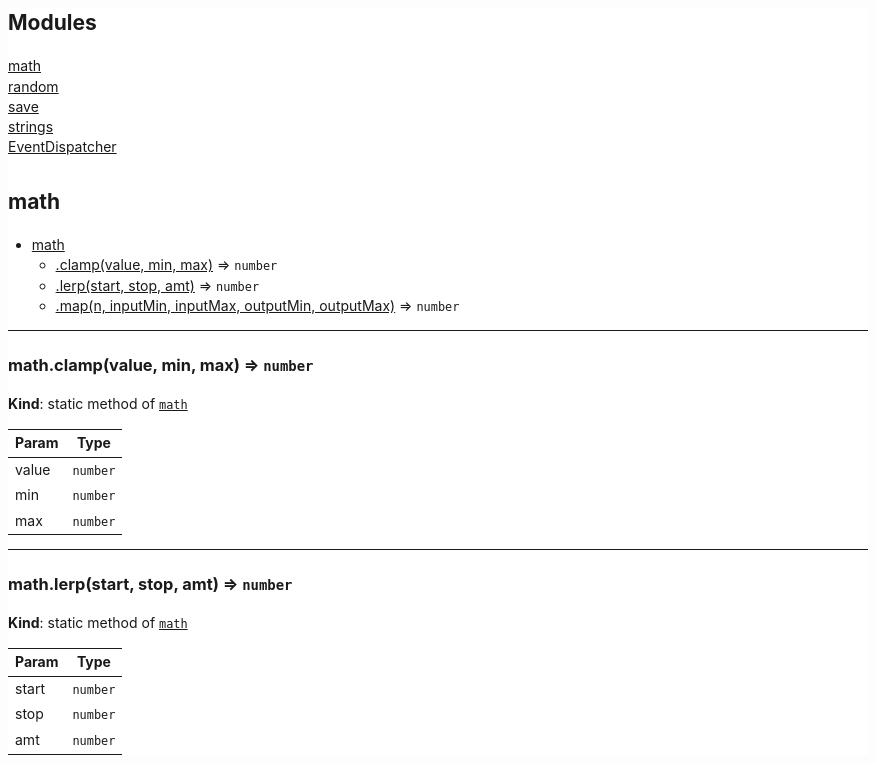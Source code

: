 ## Modules

<dl>
<dt><a href="#module_math">math</a></dt>
<dd></dd>
<dt><a href="#module_random">random</a></dt>
<dd></dd>
<dt><a href="#module_save">save</a></dt>
<dd></dd>
<dt><a href="#module_strings">strings</a></dt>
<dd></dd>
<dt><a href="#module_EventDispatcher">EventDispatcher</a></dt>
<dd></dd>
</dl>

<a name="module_math"></a>

## math

* [math](#module_math)
    * [.clamp(value, min, max)](#module_math.clamp) ⇒ <code>number</code>
    * [.lerp(start, stop, amt)](#module_math.lerp) ⇒ <code>number</code>
    * [.map(n, inputMin, inputMax, outputMin, outputMax)](#module_math.map) ⇒ <code>number</code>


* * *

<a name="module_math.clamp"></a>

### math.clamp(value, min, max) ⇒ <code>number</code>
**Kind**: static method of [<code>math</code>](#module_math)  

| Param | Type |
| --- | --- |
| value | <code>number</code> | 
| min | <code>number</code> | 
| max | <code>number</code> | 


* * *

<a name="module_math.lerp"></a>

### math.lerp(start, stop, amt) ⇒ <code>number</code>
**Kind**: static method of [<code>math</code>](#module_math)  

| Param | Type |
| --- | --- |
| start | <code>number</code> | 
| stop | <code>number</code> | 
| amt | <code>number</code> | 
